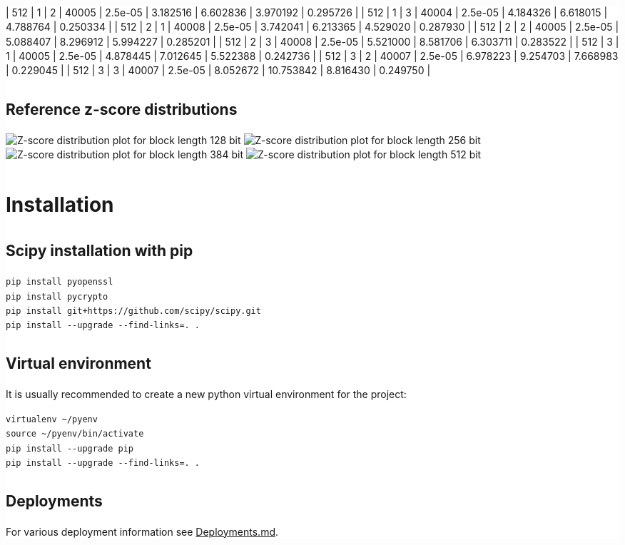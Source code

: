 |       512 |         1 |         2 |     40005 |   2.5e-05 |  3.182516 |  6.602836 |  3.970192 |  0.295726 |
|       512 |         1 |         3 |     40004 |   2.5e-05 |  4.184326 |  6.618015 |  4.788764 |  0.250334 |
|       512 |         2 |         1 |     40008 |   2.5e-05 |  3.742041 |  6.213365 |  4.529020 |  0.287930 |
|       512 |         2 |         2 |     40005 |   2.5e-05 |  5.088407 |  8.296912 |  5.994227 |  0.285201 |
|       512 |         2 |         3 |     40008 |   2.5e-05 |  5.521000 |  8.581706 |  6.303711 |  0.283522 |
|       512 |         3 |         1 |     40005 |   2.5e-05 |  4.878445 |  7.012645 |  5.522388 |  0.242736 |
|       512 |         3 |         2 |     40007 |   2.5e-05 |  6.978223 |  9.254703 |  7.668983 |  0.229045 |
|       512 |         3 |         3 |     40007 |   2.5e-05 |  8.052672 | 10.753842 |  8.816430 |  0.249750 |


## Reference z-score distributions

![Z-score distribution plot for block length 128 bit](docs/img/zscore-dists-128.png)
![Z-score distribution plot for block length 256 bit](docs/img/zscore-dists-256.png)
![Z-score distribution plot for block length 384 bit](docs/img/zscore-dists-384.png)
![Z-score distribution plot for block length 512 bit](docs/img/zscore-dists-512.png)

# Installation

## Scipy installation with pip

```
pip install pyopenssl
pip install pycrypto
pip install git+https://github.com/scipy/scipy.git
pip install --upgrade --find-links=. .
```

## Virtual environment

It is usually recommended to create a new python virtual environment for the project:

```
virtualenv ~/pyenv
source ~/pyenv/bin/activate
pip install --upgrade pip
pip install --upgrade --find-links=. .
```

## Deployments

For various deployment information see [Deployments.md](DEPLOYMENTS.md). 
